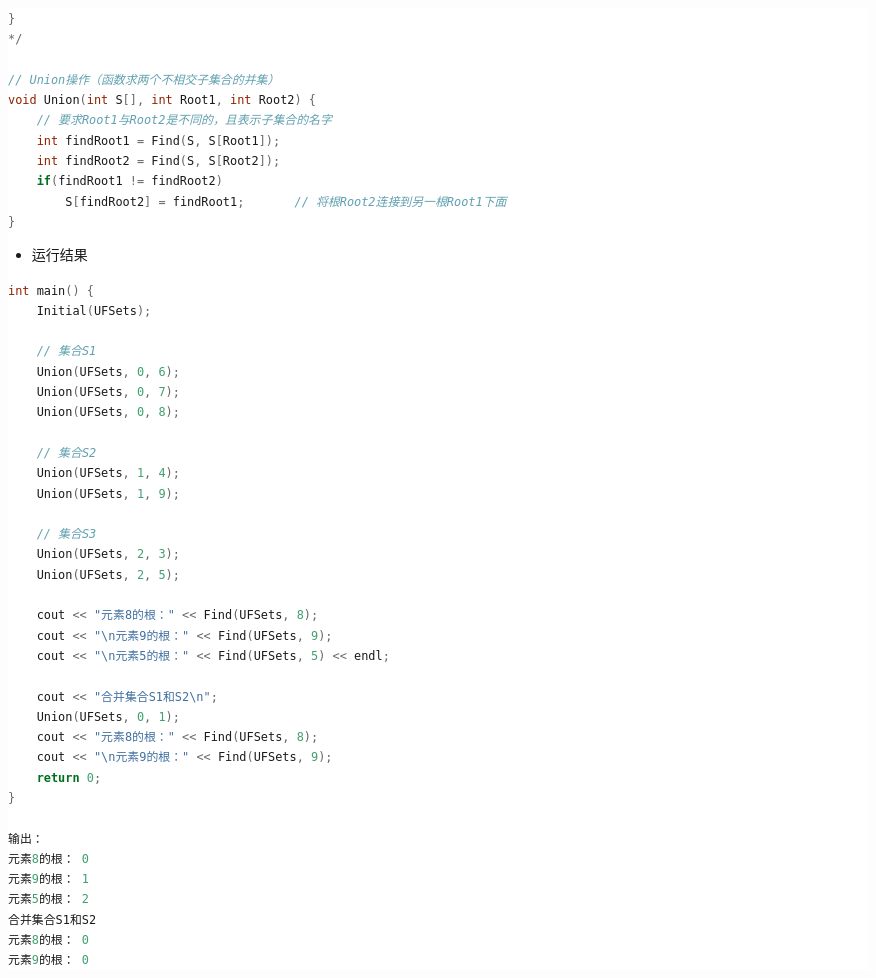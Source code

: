 ```c++
}
*/

// Union操作（函数求两个不相交子集合的并集）
void Union(int S[], int Root1, int Root2) {
    // 要求Root1与Root2是不同的，且表示子集合的名字
    int findRoot1 = Find(S, S[Root1]);
    int findRoot2 = Find(S, S[Root2]);
    if(findRoot1 != findRoot2)
        S[findRoot2] = findRoot1;       // 将根Root2连接到另一根Root1下面
}
```

- 运行结果

```c++
int main() {
    Initial(UFSets);

    // 集合S1
    Union(UFSets, 0, 6);
    Union(UFSets, 0, 7);
    Union(UFSets, 0, 8);

    // 集合S2
    Union(UFSets, 1, 4);
    Union(UFSets, 1, 9);

    // 集合S3
    Union(UFSets, 2, 3);
    Union(UFSets, 2, 5);

    cout << "元素8的根：" << Find(UFSets, 8);
    cout << "\n元素9的根：" << Find(UFSets, 9);
    cout << "\n元素5的根：" << Find(UFSets, 5) << endl;

    cout << "合并集合S1和S2\n";
    Union(UFSets, 0, 1);
    cout << "元素8的根：" << Find(UFSets, 8);
    cout << "\n元素9的根：" << Find(UFSets, 9);
    return 0;
}

输出：
元素8的根： 0
元素9的根： 1
元素5的根： 2
合并集合S1和S2
元素8的根： 0
元素9的根： 0
```
